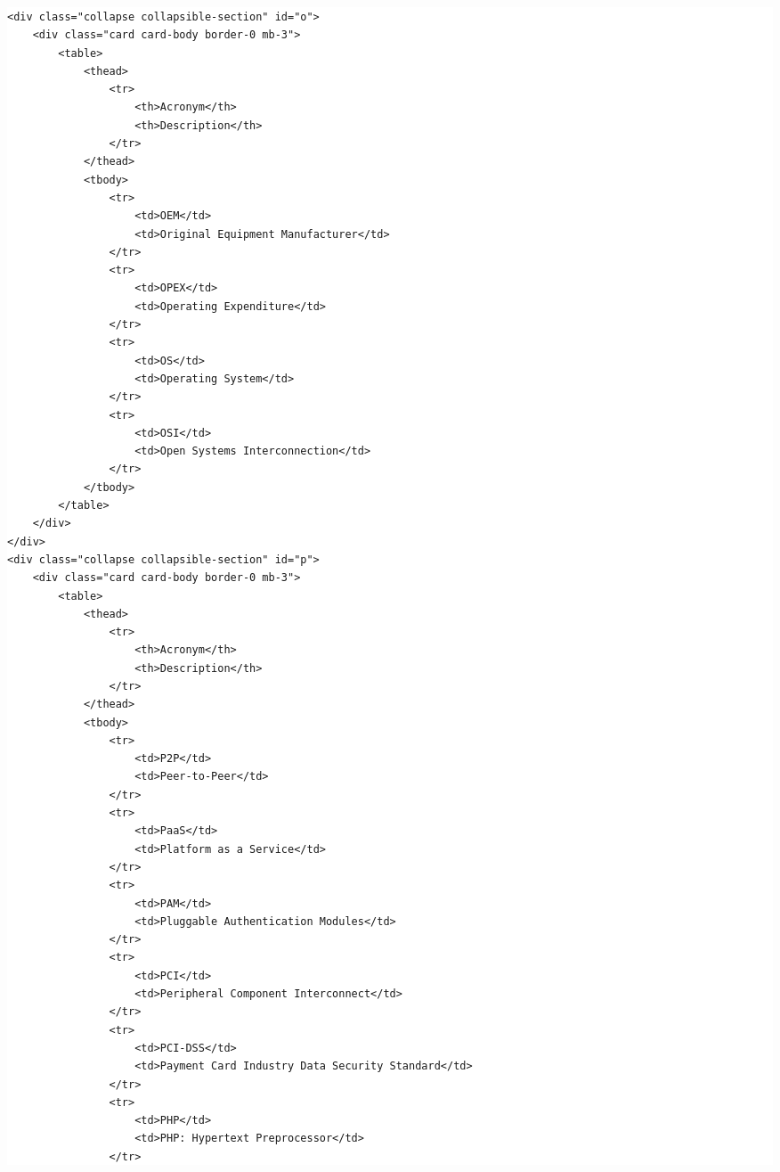 	<div class="collapse collapsible-section" id="o">
		<div class="card card-body border-0 mb-3">
			<table>
				<thead>
					<tr>
						<th>Acronym</th>
						<th>Description</th>
					</tr>
				</thead>
				<tbody>
					<tr>
						<td>OEM</td>
						<td>Original Equipment Manufacturer</td>
					</tr>
					<tr>
						<td>OPEX</td>
						<td>Operating Expenditure</td>
					</tr>
					<tr>
						<td>OS</td>
						<td>Operating System</td>
					</tr>
					<tr>
						<td>OSI</td>
						<td>Open Systems Interconnection</td>
					</tr>
				</tbody>
			</table>
		</div>
	</div>
	<div class="collapse collapsible-section" id="p">
		<div class="card card-body border-0 mb-3">
			<table>
				<thead>
					<tr>
						<th>Acronym</th>
						<th>Description</th>
					</tr>
				</thead>
				<tbody>
					<tr>
						<td>P2P</td>
						<td>Peer-to-Peer</td>
					</tr>
					<tr>
						<td>PaaS</td>
						<td>Platform as a Service</td>
					</tr>
					<tr>
						<td>PAM</td>
						<td>Pluggable Authentication Modules</td>
					</tr>
					<tr>
						<td>PCI</td>
						<td>Peripheral Component Interconnect</td>
					</tr>
					<tr>
						<td>PCI-DSS</td>
						<td>Payment Card Industry Data Security Standard</td>
					</tr>
					<tr>
						<td>PHP</td>
						<td>PHP: Hypertext Preprocessor</td>
					</tr>